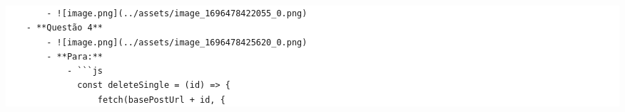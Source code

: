 			- ![image.png](../assets/image_1696478422055_0.png)
		- **Questão 4**
			- ![image.png](../assets/image_1696478425620_0.png)
			- **Para:**
				- ```js
				  const deleteSingle = (id) => {
				      fetch(basePostUrl + id, {